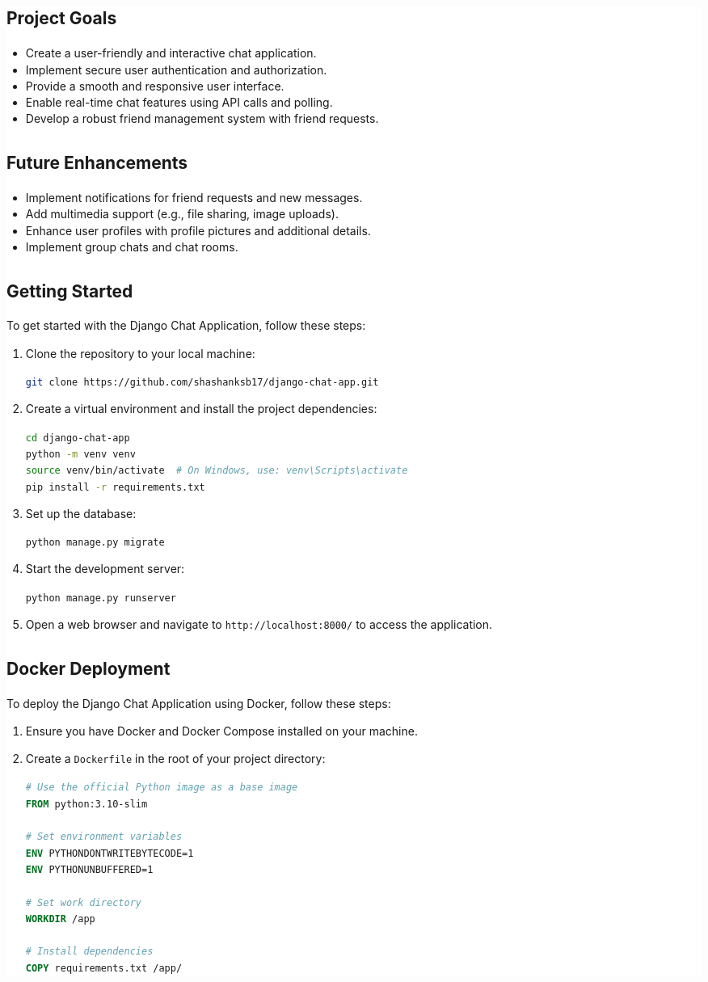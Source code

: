 ## Project Goals

- Create a user-friendly and interactive chat application.
- Implement secure user authentication and authorization.
- Provide a smooth and responsive user interface.
- Enable real-time chat features using API calls and polling.
- Develop a robust friend management system with friend requests.

## Future Enhancements

- Implement notifications for friend requests and new messages.
- Add multimedia support (e.g., file sharing, image uploads).
- Enhance user profiles with profile pictures and additional details.
- Implement group chats and chat rooms.

## Getting Started

To get started with the Django Chat Application, follow these steps:

1. Clone the repository to your local machine:

   ```bash
   git clone https://github.com/shashanksb17/django-chat-app.git
   ```

2. Create a virtual environment and install the project dependencies:

   ```bash
   cd django-chat-app
   python -m venv venv
   source venv/bin/activate  # On Windows, use: venv\Scripts\activate
   pip install -r requirements.txt
   ```

3. Set up the database:

   ```bash
   python manage.py migrate
   ```

4. Start the development server:

   ```bash
   python manage.py runserver
   ```

5. Open a web browser and navigate to `http://localhost:8000/` to access the application.

## Docker Deployment

To deploy the Django Chat Application using Docker, follow these steps:

1. Ensure you have Docker and Docker Compose installed on your machine.

2. Create a `Dockerfile` in the root of your project directory:

   ```Dockerfile
   # Use the official Python image as a base image
   FROM python:3.10-slim

   # Set environment variables
   ENV PYTHONDONTWRITEBYTECODE=1
   ENV PYTHONUNBUFFERED=1

   # Set work directory
   WORKDIR /app

   # Install dependencies
   COPY requirements.txt /app/
   ```